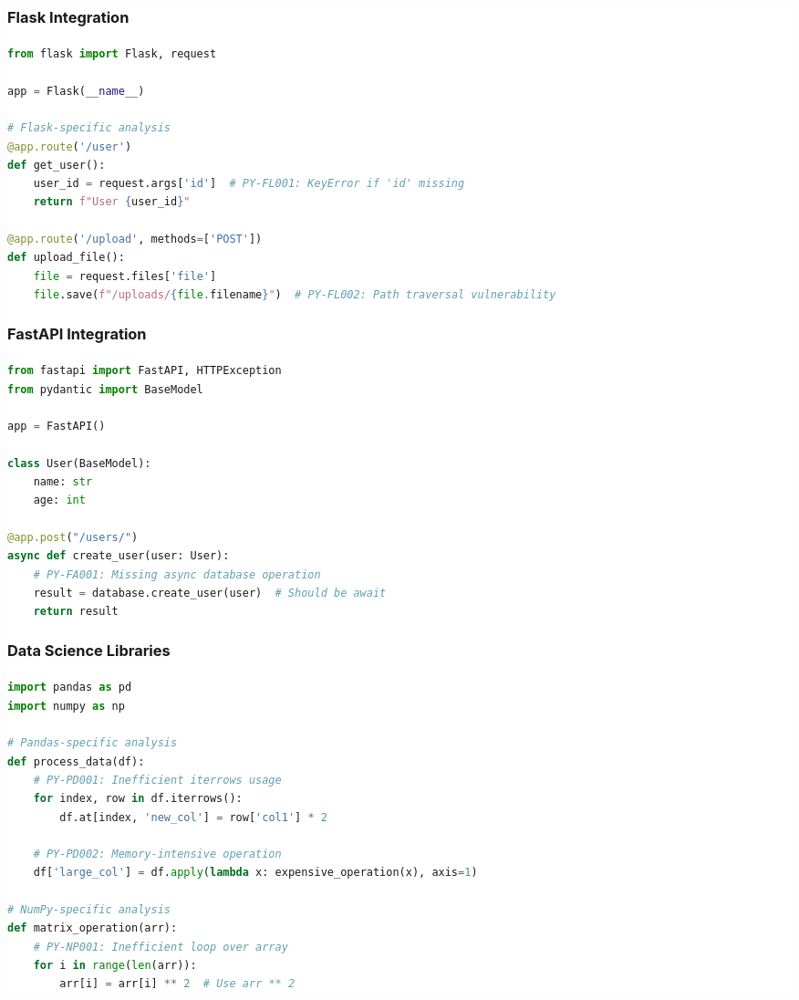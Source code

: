 ### Flask Integration

```python
from flask import Flask, request

app = Flask(__name__)

# Flask-specific analysis
@app.route('/user')
def get_user():
    user_id = request.args['id']  # PY-FL001: KeyError if 'id' missing
    return f"User {user_id}"

@app.route('/upload', methods=['POST'])
def upload_file():
    file = request.files['file']
    file.save(f"/uploads/{file.filename}")  # PY-FL002: Path traversal vulnerability
```

### FastAPI Integration

```python
from fastapi import FastAPI, HTTPException
from pydantic import BaseModel

app = FastAPI()

class User(BaseModel):
    name: str
    age: int

@app.post("/users/")
async def create_user(user: User):
    # PY-FA001: Missing async database operation
    result = database.create_user(user)  # Should be await
    return result
```

### Data Science Libraries

```python
import pandas as pd
import numpy as np

# Pandas-specific analysis
def process_data(df):
    # PY-PD001: Inefficient iterrows usage
    for index, row in df.iterrows():
        df.at[index, 'new_col'] = row['col1'] * 2
    
    # PY-PD002: Memory-intensive operation
    df['large_col'] = df.apply(lambda x: expensive_operation(x), axis=1)

# NumPy-specific analysis
def matrix_operation(arr):
    # PY-NP001: Inefficient loop over array
    for i in range(len(arr)):
        arr[i] = arr[i] ** 2  # Use arr ** 2
```
